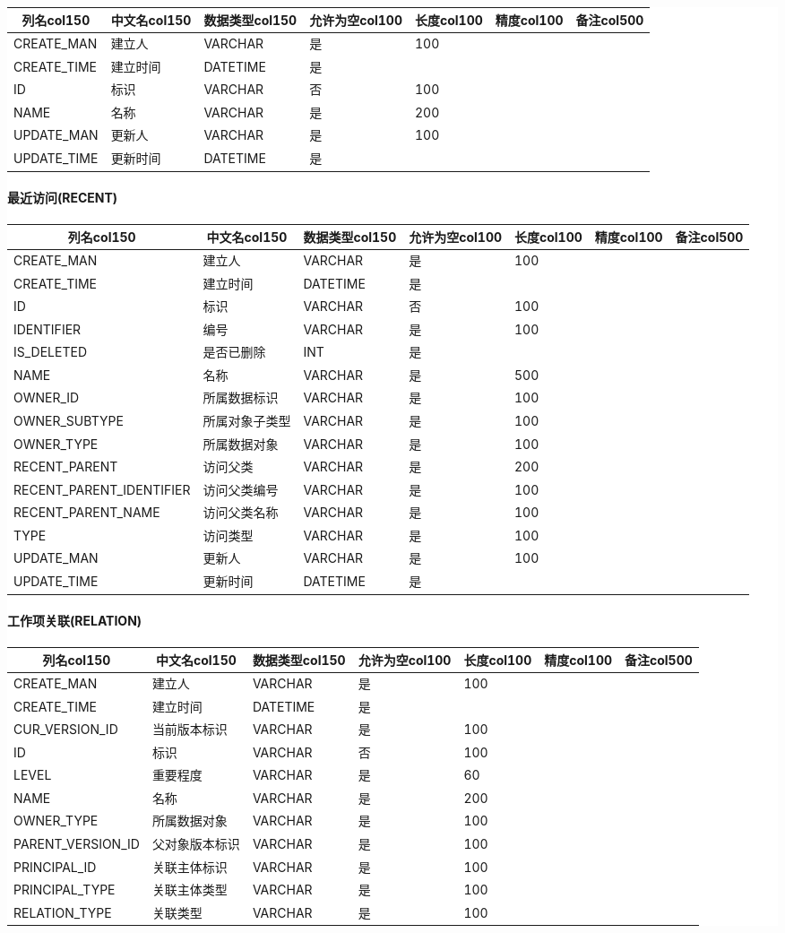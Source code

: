 |  列名col150 |  中文名col150 | 数据类型col150 |允许为空col100 |长度col100|精度col100 | 备注col500 |
| --------|------------ |   -------- | -------- | -------- | -------- |-------- |
|CREATE_MAN|建立人|VARCHAR|是|100|||
|CREATE_TIME|建立时间|DATETIME|是||||
|ID<i class="fa fa-key"></i>|标识|VARCHAR|否|100|||
|NAME|名称|VARCHAR|是|200|||
|UPDATE_MAN|更新人|VARCHAR|是|100|||
|UPDATE_TIME|更新时间|DATETIME|是||||
#### 最近访问(RECENT)
|  列名col150 |  中文名col150 | 数据类型col150 |允许为空col100 |长度col100|精度col100 | 备注col500 |
| --------|------------ |   -------- | -------- | -------- | -------- |-------- |
|CREATE_MAN|建立人|VARCHAR|是|100|||
|CREATE_TIME|建立时间|DATETIME|是||||
|ID<i class="fa fa-key"></i>|标识|VARCHAR|否|100|||
|IDENTIFIER|编号|VARCHAR|是|100|||
|IS_DELETED|是否已删除|INT|是||||
|NAME|名称|VARCHAR|是|500|||
|OWNER_ID|所属数据标识|VARCHAR|是|100|||
|OWNER_SUBTYPE|所属对象子类型|VARCHAR|是|100|||
|OWNER_TYPE|所属数据对象|VARCHAR|是|100|||
|RECENT_PARENT|访问父类|VARCHAR|是|200|||
|RECENT_PARENT_IDENTIFIER|访问父类编号|VARCHAR|是|100|||
|RECENT_PARENT_NAME|访问父类名称|VARCHAR|是|100|||
|TYPE|访问类型|VARCHAR|是|100|||
|UPDATE_MAN|更新人|VARCHAR|是|100|||
|UPDATE_TIME|更新时间|DATETIME|是||||
#### 工作项关联(RELATION)
|  列名col150 |  中文名col150 | 数据类型col150 |允许为空col100 |长度col100|精度col100 | 备注col500 |
| --------|------------ |   -------- | -------- | -------- | -------- |-------- |
|CREATE_MAN|建立人|VARCHAR|是|100|||
|CREATE_TIME|建立时间|DATETIME|是||||
|CUR_VERSION_ID|当前版本标识|VARCHAR|是|100|||
|ID<i class="fa fa-key"></i>|标识|VARCHAR|否|100|||
|LEVEL|重要程度|VARCHAR|是|60|||
|NAME|名称|VARCHAR|是|200|||
|OWNER_TYPE|所属数据对象|VARCHAR|是|100|||
|PARENT_VERSION_ID|父对象版本标识|VARCHAR|是|100|||
|PRINCIPAL_ID|关联主体标识|VARCHAR|是|100|||
|PRINCIPAL_TYPE|关联主体类型|VARCHAR|是|100|||
|RELATION_TYPE|关联类型|VARCHAR|是|100|||